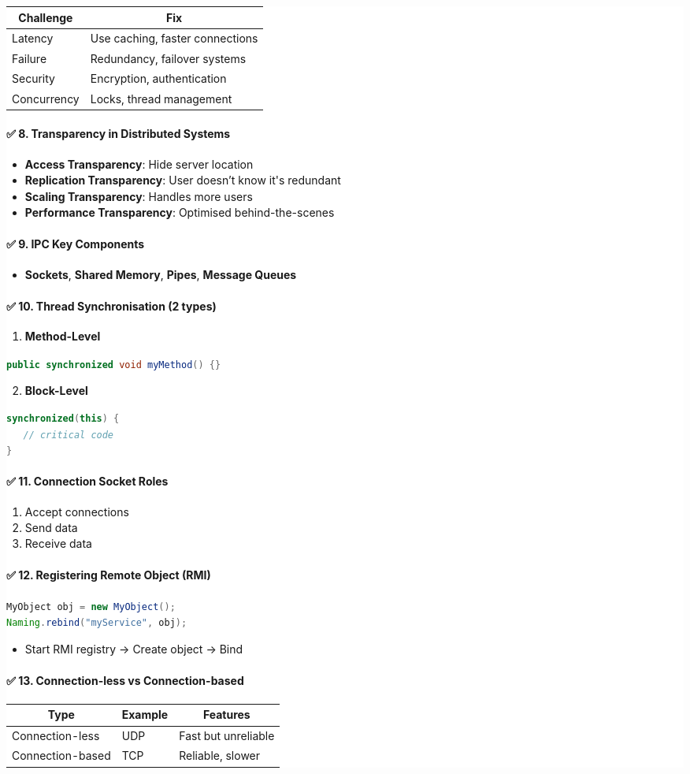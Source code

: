 | Challenge   | Fix                             |
| ----------- | ------------------------------- |
| Latency     | Use caching, faster connections |
| Failure     | Redundancy, failover systems    |
| Security    | Encryption, authentication      |
| Concurrency | Locks, thread management        |

#### ✅ 8. **Transparency in Distributed Systems**

* **Access Transparency**: Hide server location
* **Replication Transparency**: User doesn’t know it's redundant
* **Scaling Transparency**: Handles more users
* **Performance Transparency**: Optimised behind-the-scenes

#### ✅ 9. **IPC Key Components**

* **Sockets**, **Shared Memory**, **Pipes**, **Message Queues**

#### ✅ 10. **Thread Synchronisation (2 types)**

1. **Method-Level**

```java
public synchronized void myMethod() {}
```

2. **Block-Level**

```java
synchronized(this) {
   // critical code
}
```

#### ✅ 11. **Connection Socket Roles**

1. Accept connections
2. Send data
3. Receive data

#### ✅ 12. **Registering Remote Object (RMI)**

```java
MyObject obj = new MyObject();
Naming.rebind("myService", obj);
```

* Start RMI registry → Create object → Bind

#### ✅ 13. **Connection-less vs Connection-based**

| Type             | Example | Features            |
| ---------------- | ------- | ------------------- |
| Connection-less  | UDP     | Fast but unreliable |
| Connection-based | TCP     | Reliable, slower    |
